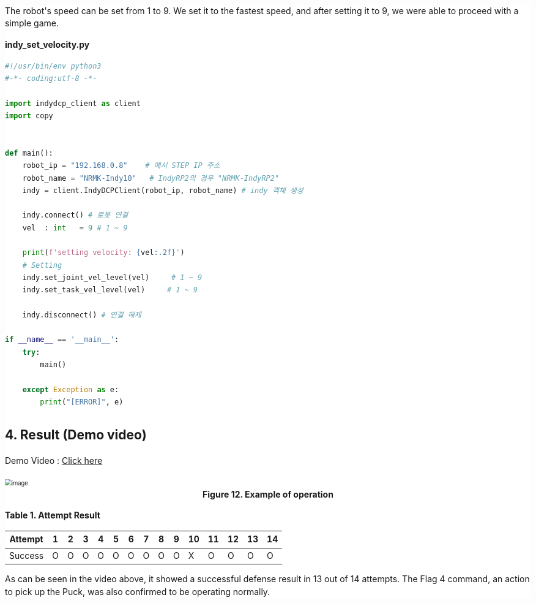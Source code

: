 The robot's speed can be set from 1 to 9. We set it to the fastest speed, and after setting it to 9, we were able to proceed with a simple game.



**indy_set_velocity.py**

```python
#!/usr/bin/env python3
#-*- coding:utf-8 -*- 

import indydcp_client as client
import copy


def main():
    robot_ip = "192.168.0.8"    # 예시 STEP IP 주소
    robot_name = "NRMK-Indy10"   # IndyRP2의 경우 "NRMK-IndyRP2"
    indy = client.IndyDCPClient(robot_ip, robot_name) # indy 객체 생성

    indy.connect() # 로봇 연결
    vel  : int   = 9 # 1 ~ 9

    print(f'setting velocity: {vel:.2f}')
    # Setting 
    indy.set_joint_vel_level(vel)     # 1 ~ 9
    indy.set_task_vel_level(vel)     # 1 ~ 9

    indy.disconnect() # 연결 해제

if __name__ == '__main__':
    try:
        main()

    except Exception as e:
        print("[ERROR]", e)
```



## 4. Result (Demo video)

Demo Video : [Click here](https://www.youtube.com/watch?v=lsEivK4yrS4)

<img src="https://github.com/HanMinung/Robotarm_Automation/assets/91367451/4e2c83c3-3102-46e3-912f-824f06262b65" alt="image" style="zoom:67%;" />

<center><strong>Figure 12. Example of operation</strong></center>

<strong>Table 1. Attempt Result</strong>

| Attempt | 1    | 2    | 3    | 4    | 5    | 6    | 7    | 8    | 9    | 10   | 11   | 12   | 13   | 14   |
| ------- | ---- | ---- | ---- | ---- | ---- | ---- | ---- | ---- | ---- | ---- | ---- | ---- | ---- | ---- |
| Success | O    | O    | O    | O    | O    | O    | O    | O    | O    | X    | O    | O    | O    | O    |

 As can be seen in the video above, it showed a successful defense result in 13 out of 14 attempts. The Flag 4 command, an action to pick up the Puck, was also confirmed to be operating normally.
